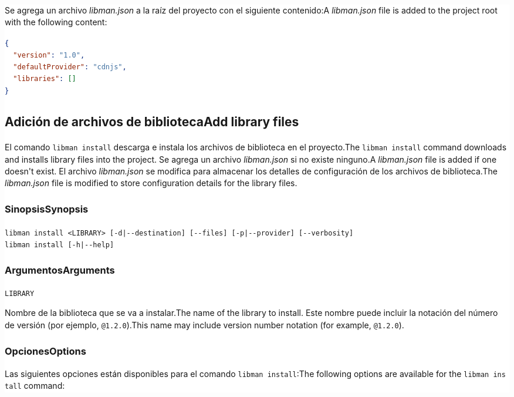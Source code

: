 <span data-ttu-id="f2d64-137">Se agrega un archivo *libman.json* a la raíz del proyecto con el siguiente contenido:</span><span class="sxs-lookup"><span data-stu-id="f2d64-137">A *libman.json* file is added to the project root with the following content:</span></span>

```json
{
  "version": "1.0",
  "defaultProvider": "cdnjs",
  "libraries": []
}
```

## <a name="add-library-files"></a><span data-ttu-id="f2d64-138">Adición de archivos de biblioteca</span><span class="sxs-lookup"><span data-stu-id="f2d64-138">Add library files</span></span>

<span data-ttu-id="f2d64-139">El comando `libman install` descarga e instala los archivos de biblioteca en el proyecto.</span><span class="sxs-lookup"><span data-stu-id="f2d64-139">The `libman install` command downloads and installs library files into the project.</span></span> <span data-ttu-id="f2d64-140">Se agrega un archivo *libman.json* si no existe ninguno.</span><span class="sxs-lookup"><span data-stu-id="f2d64-140">A *libman.json* file is added if one doesn't exist.</span></span> <span data-ttu-id="f2d64-141">El archivo *libman.json* se modifica para almacenar los detalles de configuración de los archivos de biblioteca.</span><span class="sxs-lookup"><span data-stu-id="f2d64-141">The *libman.json* file is modified to store configuration details for the library files.</span></span>

### <a name="synopsis"></a><span data-ttu-id="f2d64-142">Sinopsis</span><span class="sxs-lookup"><span data-stu-id="f2d64-142">Synopsis</span></span>

```console
libman install <LIBRARY> [-d|--destination] [--files] [-p|--provider] [--verbosity]
libman install [-h|--help]
```

### <a name="arguments"></a><span data-ttu-id="f2d64-143">Argumentos</span><span class="sxs-lookup"><span data-stu-id="f2d64-143">Arguments</span></span>

`LIBRARY`

<span data-ttu-id="f2d64-144">Nombre de la biblioteca que se va a instalar.</span><span class="sxs-lookup"><span data-stu-id="f2d64-144">The name of the library to install.</span></span> <span data-ttu-id="f2d64-145">Este nombre puede incluir la notación del número de versión (por ejemplo, `@1.2.0`).</span><span class="sxs-lookup"><span data-stu-id="f2d64-145">This name may include version number notation (for example, `@1.2.0`).</span></span>

### <a name="options"></a><span data-ttu-id="f2d64-146">Opciones</span><span class="sxs-lookup"><span data-stu-id="f2d64-146">Options</span></span>

<span data-ttu-id="f2d64-147">Las siguientes opciones están disponibles para el comando `libman install`:</span><span class="sxs-lookup"><span data-stu-id="f2d64-147">The following options are available for the `libman install` command:</span></span>

